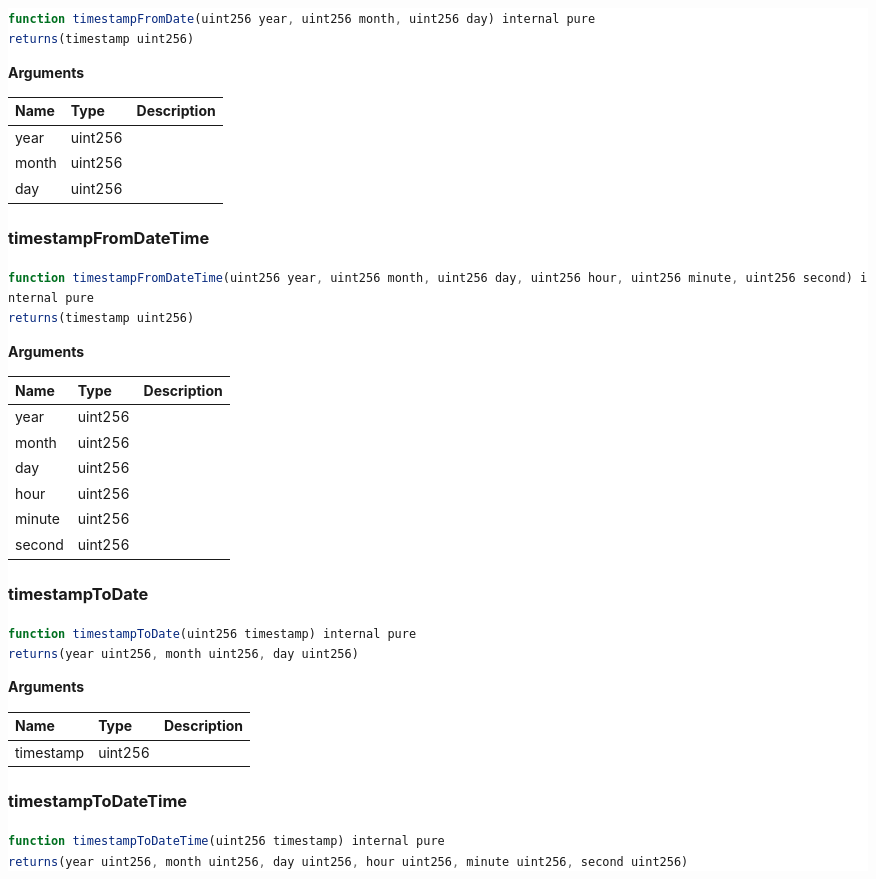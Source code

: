 ```javascript
function timestampFromDate(uint256 year, uint256 month, uint256 day) internal pure
returns(timestamp uint256)
```

**Arguments**

| Name | Type | Description |
| :--- | :--- | :--- |
| year | uint256 |  |
| month | uint256 |  |
| day | uint256 |  |

### timestampFromDateTime

```javascript
function timestampFromDateTime(uint256 year, uint256 month, uint256 day, uint256 hour, uint256 minute, uint256 second) internal pure
returns(timestamp uint256)
```

**Arguments**

| Name | Type | Description |
| :--- | :--- | :--- |
| year | uint256 |  |
| month | uint256 |  |
| day | uint256 |  |
| hour | uint256 |  |
| minute | uint256 |  |
| second | uint256 |  |

### timestampToDate

```javascript
function timestampToDate(uint256 timestamp) internal pure
returns(year uint256, month uint256, day uint256)
```

**Arguments**

| Name | Type | Description |
| :--- | :--- | :--- |
| timestamp | uint256 |  |

### timestampToDateTime

```javascript
function timestampToDateTime(uint256 timestamp) internal pure
returns(year uint256, month uint256, day uint256, hour uint256, minute uint256, second uint256)
```
